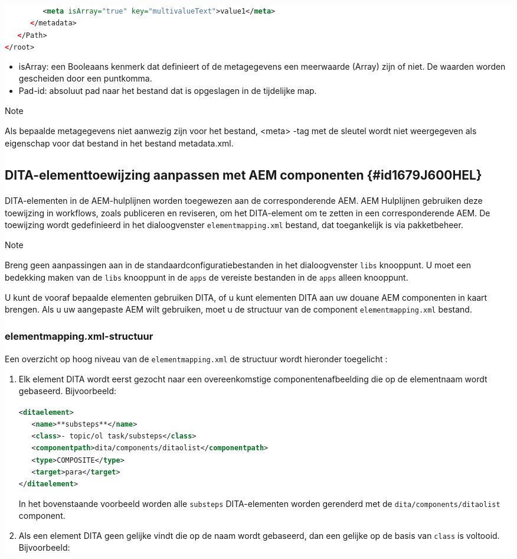   ```XML
           <meta isArray="true" key="multivalueText">value1</meta>
        </metadata>
     </Path>
  </root>
  ```


- isArray: een Booleaans kenmerk dat definieert of de metagegevens een meerwaarde \(Array\) zijn of niet. De waarden worden gescheiden door een puntkomma.
- Pad-id: absoluut pad naar het bestand dat is opgeslagen in de tijdelijke map.

>[!NOTE]
>
> Als bepaalde metagegevens niet aanwezig zijn voor het bestand, &lt;meta> -tag met de sleutel wordt niet weergegeven als eigenschap voor dat bestand in het bestand metadata.xml.

## DITA-elementtoewijzing aanpassen met AEM componenten {#id1679J600HEL}

DITA-elementen in de AEM-hulplijnen worden toegewezen aan de corresponderende AEM. AEM Hulplijnen gebruiken deze toewijzing in workflows, zoals publiceren en reviseren, om het DITA-element om te zetten in een corresponderende AEM. De toewijzing wordt gedefinieerd in het dialoogvenster `elementmapping.xml` bestand, dat toegankelijk is via pakketbeheer.

>[!NOTE]
>
> Breng geen aanpassingen aan in de standaardconfiguratiebestanden in het dialoogvenster ``libs`` knooppunt. U moet een bedekking maken van de ``libs`` knooppunt in de ``apps`` de vereiste bestanden in de ``apps`` alleen knooppunt.

U kunt de vooraf bepaalde elementen gebruiken DITA, of u kunt elementen DITA aan uw douane AEM componenten in kaart brengen. Als u uw aangepaste AEM wilt gebruiken, moet u de structuur van de component `elementmapping.xml` bestand.

### elementmapping.xml-structuur

Een overzicht op hoog niveau van de `elementmapping.xml` de structuur wordt hieronder toegelicht :

1. Elk element DITA wordt eerst gezocht naar een overeenkomstige componentenafbeelding die op de elementnaam wordt gebaseerd. Bijvoorbeeld:

   ```XML
   <ditaelement>     
      <name>**substeps**</name>  
      <class>- topic/ol task/substeps</class>  
      <componentpath>dita/components/ditaolist</componentpath>  
      <type>COMPOSITE</type>  
      <target>para</target>
   </ditaelement>
   ```

   In het bovenstaande voorbeeld worden alle `substeps` DITA-elementen worden gerenderd met de `dita/components/ditaolist` component.

1. Als een element DITA geen gelijke vindt die op de naam wordt gebaseerd, dan een gelijke op de basis van `class` is voltooid. Bijvoorbeeld:
